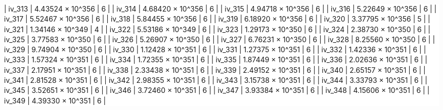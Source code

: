 | iv_313 | 4.43524 × 10^356 | 6 |
| iv_314 | 4.68420 × 10^356 | 6 |
| iv_315 | 4.94718 × 10^356 | 6 |
| iv_316 | 5.22649 × 10^356 | 6 |
| iv_317 | 5.52467 × 10^356 | 6 |
| iv_318 | 5.84455 × 10^356 | 6 |
| iv_319 | 6.18920 × 10^356 | 6 |
| iv_320 | 3.37795 × 10^356 | 5 |
| iv_321 | 1.34146 × 10^349 | 4 |
| iv_322 | 5.53186 × 10^349 | 6 |
| iv_323 | 1.29173 × 10^350 | 6 |
| iv_324 | 2.38730 × 10^350 | 6 |
| iv_325 | 3.77583 × 10^350 | 6 |
| iv_326 | 5.26907 × 10^350 | 6 |
| iv_327 | 6.76231 × 10^350 | 6 |
| iv_328 | 8.25560 × 10^350 | 6 |
| iv_329 | 9.74904 × 10^350 | 6 |
| iv_330 | 1.12428 × 10^351 | 6 |
| iv_331 | 1.27375 × 10^351 | 6 |
| iv_332 | 1.42336 × 10^351 | 6 |
| iv_333 | 1.57324 × 10^351 | 6 |
| iv_334 | 1.72355 × 10^351 | 6 |
| iv_335 | 1.87449 × 10^351 | 6 |
| iv_336 | 2.02636 × 10^351 | 6 |
| iv_337 | 2.17951 × 10^351 | 6 |
| iv_338 | 2.33438 × 10^351 | 6 |
| iv_339 | 2.49152 × 10^351 | 6 |
| iv_340 | 2.65157 × 10^351 | 6 |
| iv_341 | 2.81528 × 10^351 | 6 |
| iv_342 | 2.98355 × 10^351 | 6 |
| iv_343 | 3.15738 × 10^351 | 6 |
| iv_344 | 3.33793 × 10^351 | 6 |
| iv_345 | 3.52651 × 10^351 | 6 |
| iv_346 | 3.72460 × 10^351 | 6 |
| iv_347 | 3.93384 × 10^351 | 6 |
| iv_348 | 4.15606 × 10^351 | 6 |
| iv_349 | 4.39330 × 10^351 | 6 |